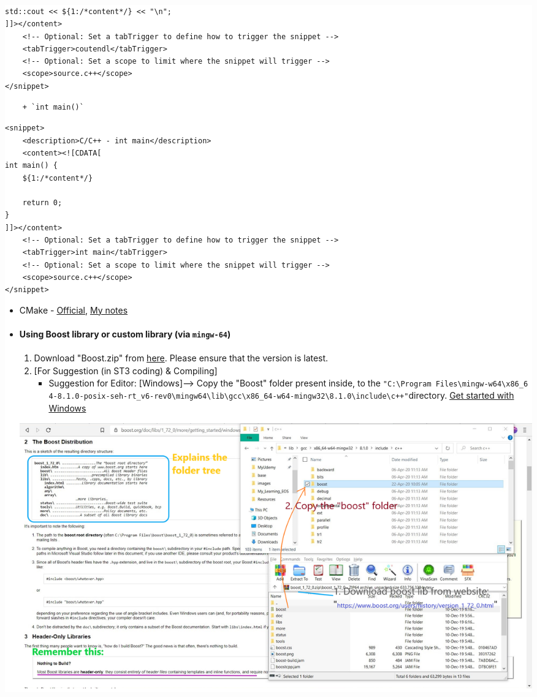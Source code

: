```
std::cout << ${1:/*content*/} << "\n";
]]></content>
	<!-- Optional: Set a tabTrigger to define how to trigger the snippet -->
	<tabTrigger>coutendl</tabTrigger>
	<!-- Optional: Set a scope to limit where the snippet will trigger -->
	<scope>source.c++</scope>
</snippet>		
```
		+ `int main()`
```
<snippet>
	<description>C/C++ - int main</description>
	<content><![CDATA[
int main() {
	${1:/*content*/}

	return 0;
}
]]></content>
	<!-- Optional: Set a tabTrigger to define how to trigger the snippet -->
	<tabTrigger>int main</tabTrigger>
	<!-- Optional: Set a scope to limit where the snippet will trigger -->
	<scope>source.c++</scope>
</snippet>
```

* CMake - [Official](https://cmake.org/), [My notes](https://github.com/abhi3700/My_Learning-Cpp/blob/master/CMake.md)
* #### Using __Boost__ library or __custom library__ (via `mingw-64`)
	1. Download "Boost.zip" from [here](https://www.boost.org/users/history/version_1_72_0.html). Please ensure that the version is latest.
	2. [For Suggestion (in ST3 coding) & Compiling]
		- Suggestion for Editor: [Windows]--> Copy the "Boost" folder present inside, to the `"C:\Program Files\mingw-w64\x86_64-8.1.0-posix-seh-rt_v6-rev0\mingw64\lib\gcc\x86_64-w64-mingw32\8.1.0\include\c++"`directory. [Get started with Windows](https://www.boost.org/doc/libs/1_72_0/more/getting_started/windows.html)

	<p align="center">
	  <img src="./Images/boost_add_lib_windows_mingw64.png" alt="" width="" height="">
	</p>
